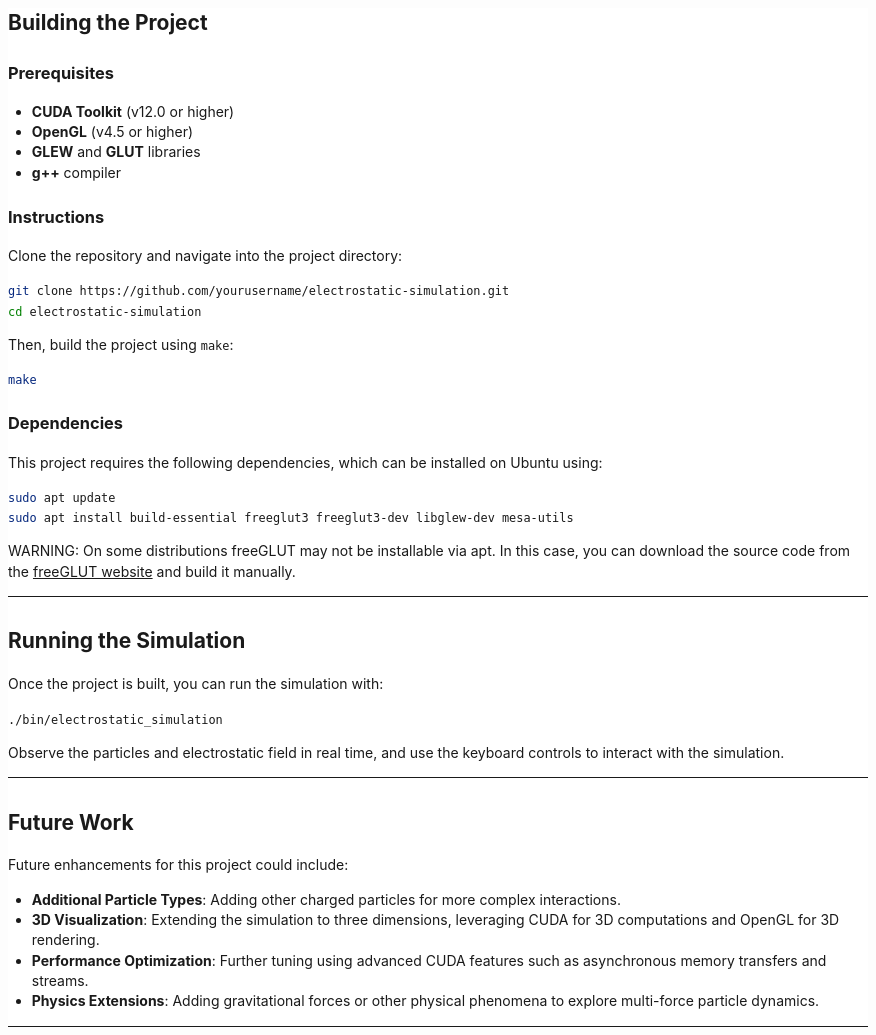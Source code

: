 
## Building the Project

### Prerequisites
- **CUDA Toolkit** (v12.0 or higher)
- **OpenGL** (v4.5 or higher)
- **GLEW** and **GLUT** libraries
- **g++** compiler

### Instructions
Clone the repository and navigate into the project directory:

```bash
git clone https://github.com/yourusername/electrostatic-simulation.git
cd electrostatic-simulation
```

Then, build the project using `make`:
```bash
make
```

### Dependencies
This project requires the following dependencies, which can be installed on Ubuntu using:
```bash
sudo apt update
sudo apt install build-essential freeglut3 freeglut3-dev libglew-dev mesa-utils
```

WARNING: On some distributions freeGLUT may not be installable via apt. In this case, you can download the source code from the [freeGLUT website](http://freeglut.sourceforge.net/) and build it manually.

---

## Running the Simulation

Once the project is built, you can run the simulation with:
```bash
./bin/electrostatic_simulation
```

Observe the particles and electrostatic field in real time, and use the keyboard controls to interact with the simulation.

---

## Future Work
Future enhancements for this project could include:
- **Additional Particle Types**: Adding other charged particles for more complex interactions.
- **3D Visualization**: Extending the simulation to three dimensions, leveraging CUDA for 3D computations and OpenGL for 3D rendering.
- **Performance Optimization**: Further tuning using advanced CUDA features such as asynchronous memory transfers and streams.
- **Physics Extensions**: Adding gravitational forces or other physical phenomena to explore multi-force particle dynamics.
  
---